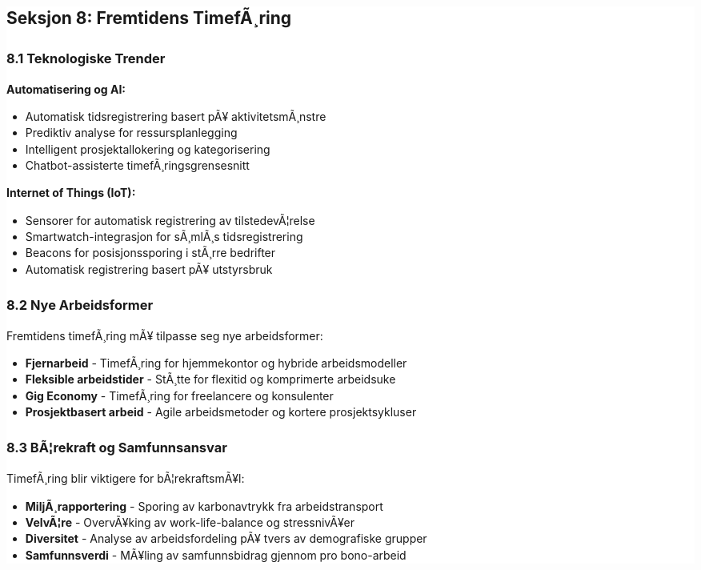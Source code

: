 ## Seksjon 8: Fremtidens TimefÃ¸ring

### 8.1 Teknologiske Trender

**Automatisering og AI:**
* Automatisk tidsregistrering basert pÃ¥ aktivitetsmÃ¸nstre
* Prediktiv analyse for ressursplanlegging
* Intelligent prosjektallokering og kategorisering
* Chatbot-assisterte timefÃ¸ringsgrensesnitt

**Internet of Things (IoT):**
* Sensorer for automatisk registrering av tilstedevÃ¦relse
* Smartwatch-integrasjon for sÃ¸mlÃ¸s tidsregistrering
* Beacons for posisjonssporing i stÃ¸rre bedrifter
* Automatisk registrering basert pÃ¥ utstyrsbruk

### 8.2 Nye Arbeidsformer

Fremtidens timefÃ¸ring mÃ¥ tilpasse seg nye arbeidsformer:

* **Fjernarbeid** - TimefÃ¸ring for hjemmekontor og hybride arbeidsmodeller
* **Fleksible arbeidstider** - StÃ¸tte for flexitid og komprimerte arbeidsuke
* **Gig Economy** - TimefÃ¸ring for freelancere og konsulenter
* **Prosjektbasert arbeid** - Agile arbeidsmetoder og kortere prosjektsykluser

### 8.3 BÃ¦rekraft og Samfunnsansvar

TimefÃ¸ring blir viktigere for bÃ¦rekraftsmÃ¥l:

* **MiljÃ¸rapportering** - Sporing av karbonavtrykk fra arbeidstransport
* **VelvÃ¦re** - OvervÃ¥king av work-life-balance og stressnivÃ¥er
* **Diversitet** - Analyse av arbeidsfordeling pÃ¥ tvers av demografiske grupper
* **Samfunnsverdi** - MÃ¥ling av samfunnsbidrag gjennom pro bono-arbeid

